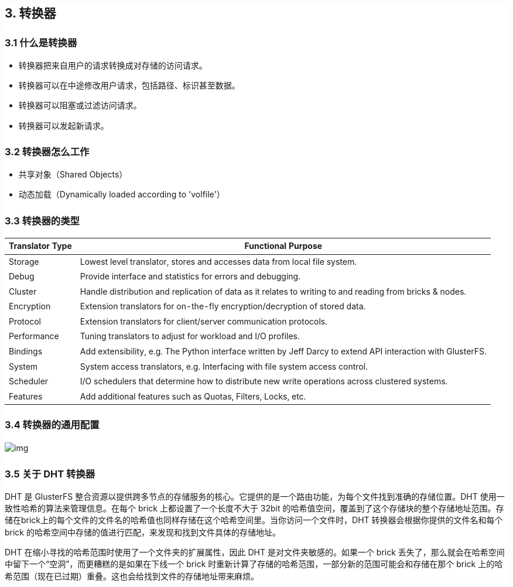 ## 3. 转换器

### 3.1 什么是转换器

- 转换器把来自用户的请求转换成对存储的访问请求。

- 转换器可以在中途修改用户请求，包括路径、标识甚至数据。

- 转换器可以阻塞或过滤访问请求。

- 转换器可以发起新请求。

### 3.2 转换器怎么工作

- 共享对象（Shared Objects）

- 动态加载（Dynamically loaded according to 'volfile'）

### 3.3 转换器的类型

| Translator Type | Functional Purpose                       |
| --------------- | ---------------------------------------- |
| Storage         | Lowest level translator, stores and accesses data from local file system. |
| Debug           | Provide interface and statistics for errors and debugging. |
| Cluster         | Handle distribution and replication of data as it relates to writing to and reading from bricks & nodes. |
| Encryption      | Extension translators for on-the-fly encryption/decryption of stored data. |
| Protocol        | Extension translators for client/server communication protocols. |
| Performance     | Tuning translators to adjust for workload and I/O profiles. |
| Bindings        | Add extensibility, e.g. The Python interface written by Jeff Darcy to extend API interaction with GlusterFS. |
| System          | System access translators, e.g. Interfacing with file system access control. |
| Scheduler       | I/O schedulers that determine how to distribute new write operations across clustered systems. |
| Features        | Add additional features such as Quotas, Filters, Locks, etc. |

### 3.4 转换器的通用配置

 ![img](http://img.blog.csdn.net/20151015234510482?watermark/2/text/aHR0cDovL2Jsb2cuY3Nkbi5uZXQv/font/5a6L5L2T/fontsize/400/fill/I0JBQkFCMA==/dissolve/70/gravity/Center)

### 3.5 关于 DHT 转换器

DHT 是 GlusterFS 整合资源以提供跨多节点的存储服务的核心。它提供的是一个路由功能，为每个文件找到准确的存储位置。DHT 使用一致性哈希的算法来管理信息。在每个 brick 上都设置了一个长度不大于 32bit 的哈希值空间，覆盖到了这个存储块的整个存储地址范围。存储在brick上的每个文件的文件名的哈希值也同样存储在这个哈希空间里。当你访问一个文件时，DHT 转换器会根据你提供的文件名和每个 brick 的哈希空间中存储的值进行匹配，来发现和找到文件具体的存储地址。

DHT 在缩小寻找的哈希范围时使用了一个文件夹的扩展属性，因此 DHT 是对文件夹敏感的。如果一个 brick 丢失了，那么就会在哈希空间中留下一个“空洞”，而更糟糕的是如果在下线一个 brick 时重新计算了存储的哈希范围，一部分新的范围可能会和存储在那个 brick 上的哈希范围（现在已过期）重叠。这也会给找到文件的存储地址带来麻烦。
